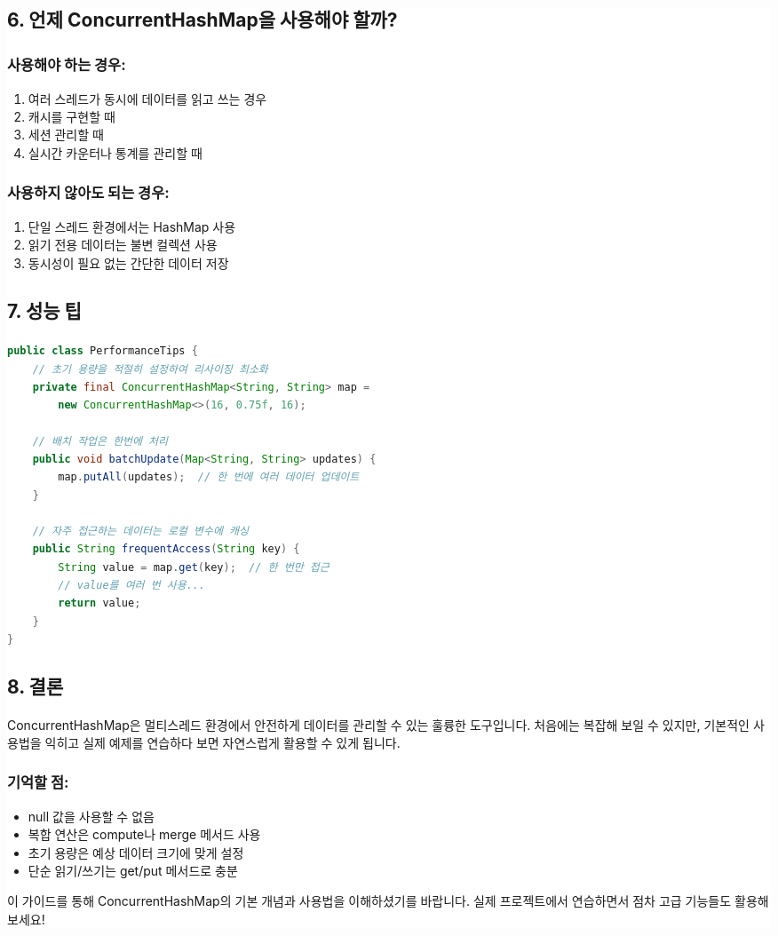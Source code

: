 ## 6. 언제 ConcurrentHashMap을 사용해야 할까?

### 사용해야 하는 경우:
1. 여러 스레드가 동시에 데이터를 읽고 쓰는 경우
2. 캐시를 구현할 때
3. 세션 관리할 때
4. 실시간 카운터나 통계를 관리할 때

### 사용하지 않아도 되는 경우:
1. 단일 스레드 환경에서는 HashMap 사용
2. 읽기 전용 데이터는 불변 컬렉션 사용
3. 동시성이 필요 없는 간단한 데이터 저장

## 7. 성능 팁

```java
public class PerformanceTips {
    // 초기 용량을 적절히 설정하여 리사이징 최소화
    private final ConcurrentHashMap<String, String> map = 
        new ConcurrentHashMap<>(16, 0.75f, 16);
        
    // 배치 작업은 한번에 처리
    public void batchUpdate(Map<String, String> updates) {
        map.putAll(updates);  // 한 번에 여러 데이터 업데이트
    }
    
    // 자주 접근하는 데이터는 로컬 변수에 캐싱
    public String frequentAccess(String key) {
        String value = map.get(key);  // 한 번만 접근
        // value를 여러 번 사용...
        return value;
    }
}
```

## 8. 결론

ConcurrentHashMap은 멀티스레드 환경에서 안전하게 데이터를 관리할 수 있는 훌륭한 도구입니다. 
처음에는 복잡해 보일 수 있지만, 기본적인 사용법을 익히고 실제 예제를 연습하다 보면 
자연스럽게 활용할 수 있게 됩니다.

### 기억할 점:
- null 값을 사용할 수 없음
- 복합 연산은 compute나 merge 메서드 사용
- 초기 용량은 예상 데이터 크기에 맞게 설정
- 단순 읽기/쓰기는 get/put 메서드로 충분

이 가이드를 통해 ConcurrentHashMap의 기본 개념과 사용법을 이해하셨기를 바랍니다. 
실제 프로젝트에서 연습하면서 점차 고급 기능들도 활용해보세요!
